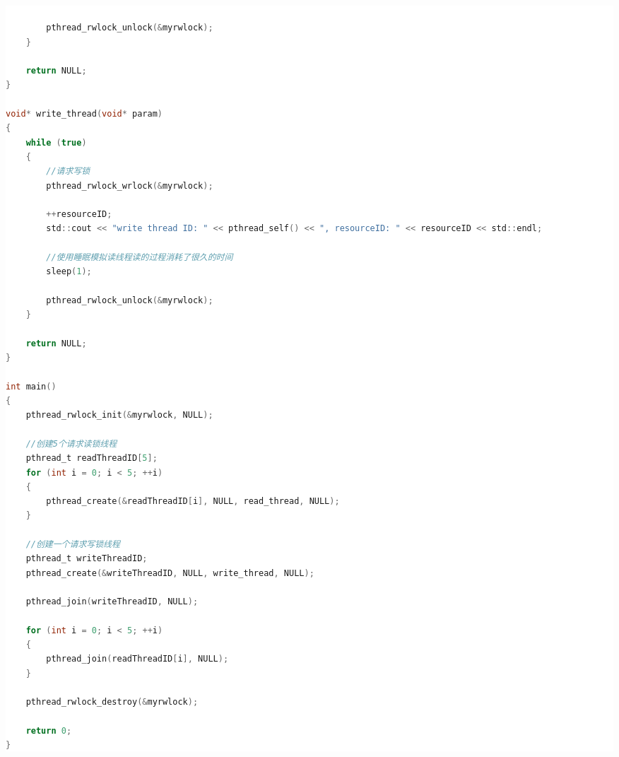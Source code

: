 ```c
				
		pthread_rwlock_unlock(&myrwlock);
	}
	
	return NULL;
}

void* write_thread(void* param)
{
	while (true)
	{
		//请求写锁
		pthread_rwlock_wrlock(&myrwlock);

		++resourceID;
		std::cout << "write thread ID: " << pthread_self() << ", resourceID: " << resourceID << std::endl;
				
		//使用睡眠模拟读线程读的过程消耗了很久的时间
		sleep(1);
				
		pthread_rwlock_unlock(&myrwlock);
	}
	
	return NULL;
}

int main()
{
	pthread_rwlock_init(&myrwlock, NULL);

	//创建5个请求读锁线程
	pthread_t readThreadID[5];
	for (int i = 0; i < 5; ++i)
	{
		pthread_create(&readThreadID[i], NULL, read_thread, NULL);
	}
	
	//创建一个请求写锁线程
	pthread_t writeThreadID;
	pthread_create(&writeThreadID, NULL, write_thread, NULL);

	pthread_join(writeThreadID, NULL);
	
	for (int i = 0; i < 5; ++i)
	{
		pthread_join(readThreadID[i], NULL);
	}
	
	pthread_rwlock_destroy(&myrwlock);

	return 0;
}
```
